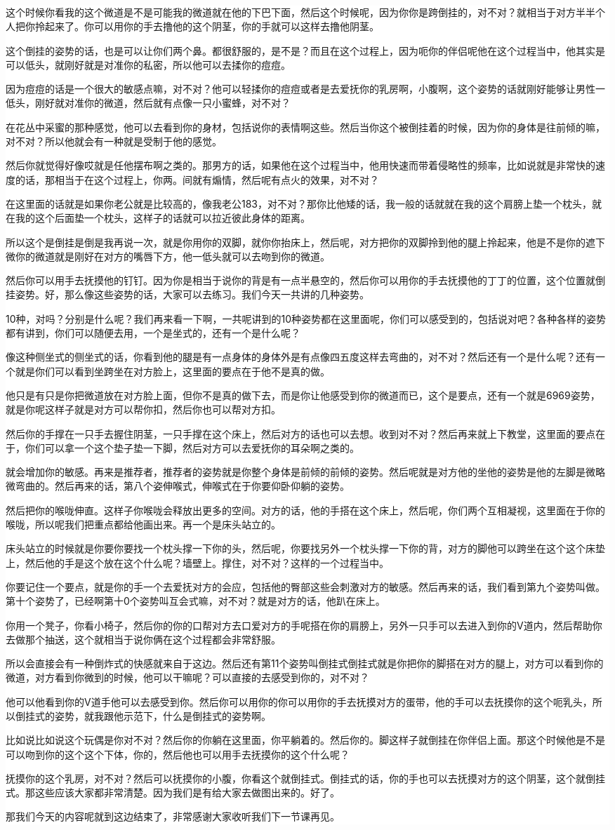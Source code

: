 这个时候你看我的这个微道是不是可能我的微道就在他的下巴下面，然后这个时候呢，因为你你是跨倒挂的，对不对？就相当于对方半半个人把你拎起来了。你可以用你的手去撸他的这个阴茎，你的手就可以这样去撸他阴茎。

这个倒挂的姿势的话，也是可以让你们两个鼻。都很舒服的，是不是？而且在这个过程上，因为呃你的伴侣呢他在这个过程当中，他其实是可以低头，就刚好就是对准你的私密，所以他可以去揉你的痘痘。

因为痘痘的话是一个很大的敏感点嘛，对不对？他可以轻揉你的痘痘或者是去爱抚你的乳房啊，小腹啊，这个姿势的话就刚好能够让男性一低头，刚好就对准你的微道，然后就有点像一只小蜜蜂，对不对？

在花丛中采蜜的那种感觉，他可以去看到你的身材，包括说你的表情啊这些。然后当你这个被倒挂着的时候，因为你的身体是往前倾的嘛，对不对？所以他就会有一种就是受制于他的感觉。

然后你就觉得好像哎就是任他摆布啊之类的。那男方的话，如果他在这个过程当中，他用快速而带着侵略性的频率，比如说就是非常快的速度的话，那相当于在这个过程上，你两。间就有煽情，然后呢有点火的效果，对不对？

在这里面的话就是如果你老公就是比较高的，像我老公183，对不对？那你比他矮的话，我一般的话就就在我的这个肩膀上垫一个枕头，就在我的这个后面垫一个枕头，这样子的话就可以拉近彼此身体的距离。

所以这个是倒挂是倒是我再说一次，就是你用你的双脚，就你你抬床上，然后呢，对方把你的双脚拎到他的腿上拎起来，他是不是你的遮下微你的微道就是刚好在对方的嘴唇下方，他一低头就可以去吻到你的微道。

然后你可以用手去抚摸他的钉钉。因为你是相当于说你的背是有一点半悬空的，然后你可以用你的手去抚摸他的丁丁的位置，这个位置就倒挂姿势。好，那么像这些姿势的话，大家可以去练习。我们今天一共讲的几种姿势。

10种，对吗？分别是什么呢？我们再来看一下啊，一共呢讲到的10种姿势都在这里面呢，你们可以感受到的，包括说对吧？各种各样的姿势都有讲到，你们可以随便去用，一个是坐式的，还有一个是什么呢？

像这种侧坐式的侧坐式的话，你看到他的腿是有一点身体的身体外是有点像四五度这样去弯曲的，对不对？然后还有一个是什么呢？还有一个就是你们可以看到坐跨坐在对方脸上，这里面的要点在于他不是真的做。

他只是有只是你把微道放在对方脸上面，但你不是真的做下去，而是你让他感受到你的微道而已，这个是要点，还有一个就是6969姿势，就是你呢这样子就是对方可以帮你扣，然后你也可以帮对方扣。

然后你的手撑在一只手去握住阴茎，一只手撑在这个床上，然后对方的话也可以去想。收到对不对？然后再来就上下教堂，这里面的要点在于，你们可以拿一个这个垫子垫一下脚，然后对方可以去爱抚你的耳朵啊之类的。

就会增加你的敏感。再来是推荐者，推荐者的姿势就是你整个身体是前倾的前倾的姿势。然后呢就是对方他的坐他的姿势是他的左脚是微略微弯曲的。然后再来的话，第八个姿伸喉式，伸喉式在于你要仰卧仰躺的姿势。

然后把你的喉咙伸直。这样子你喉咙会释放出更多的空间。对方的话，他的手搭在这个床上，然后呢，你们两个互相凝视，这里面在于你的喉咙，所以呢我们把重点都给他画出来。再一个是床头站立的。

床头站立的时候就是你要你要找一个枕头撑一下你的头，然后呢，你要找另外一个枕头撑一下你的背，对方的脚他可以跨坐在这个这个床垫上，然后他的手是这个放在这个什么呢？墙壁上。撑住，对不对？这样的一个过程当中。

你要记住一个要点，就是你的手一个去爱抚对方的会应，包括他的臀部这些会刺激对方的敏感。然后再来的话，我们看到第九个姿势叫做。第十个姿势了，已经啊第十0个姿势叫互会式嘛，对不对？就是对方的话，他趴在床上。

你用一个凳子，你看小椅子，然后你的你的口帮对方去口爱对方的手呢搭在你的肩膀上，另外一只手可以去进入到你的V道内，然后帮助你去做那个抽送，这个就相当于说你俩在这个过程都会非常舒服。

所以会直接会有一种倒炸式的快感就来自于这边。然后还有第11个姿势叫倒挂式倒挂式就是你把你的脚搭在对方的腿上，对方可以看到你的微道，对方看到你微到的时候，他可以干嘛呢？可以直接的去感受到你的，对不对？

他可以他看到你的V道手他可以去感受到你。然后你可以用你的你可以用你的手去抚摸对方的蛋带，他的手可以去抚摸你的这个呃乳头，所以倒挂式的姿势，就我跟他示范下，什么是倒挂式的姿势啊。

比如说比如说这个玩偶是你对不对？然后你的你躺在这里面，你平躺着的。然后你的。脚这样子就倒挂在你伴侣上面。那这个时候他是不是可以吻到你的这个这个下体，你的，然后他也可以用手去抚摸你的这个什么呢？

抚摸你的这个乳房，对不对？然后可以抚摸你的小腹，你看这个就倒挂式。倒挂式的话，你的手也可以去抚摸对方的这个阴茎，这个就倒挂式。那这些应该大家都非常清楚。因为我们是有给大家去做图出来的。好了。

那我们今天的内容呢就到这边结束了，非常感谢大家收听我们下一节课再见。